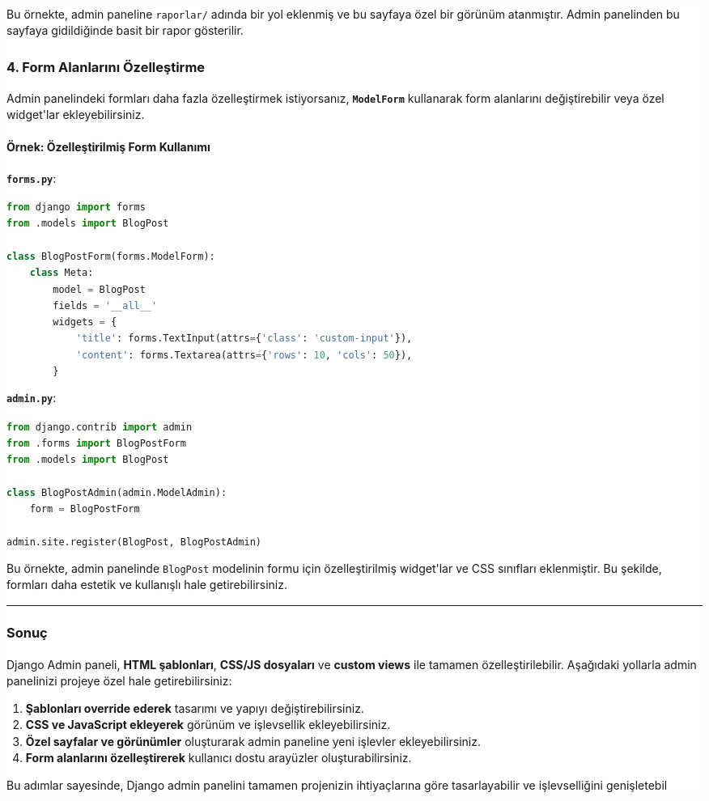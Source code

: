 Bu örnekte, admin paneline `raporlar/` adında bir yol eklenmiş ve bu sayfaya özel bir görünüm atanmıştır. Admin panelinden bu sayfaya gidildiğinde basit bir rapor gösterilir.

### 4. Form Alanlarını Özelleştirme

Admin panelindeki formları daha fazla özelleştirmek istiyorsanız, **`ModelForm`** kullanarak form alanlarını değiştirebilir veya özel widget'lar ekleyebilirsiniz.

#### Örnek: Özelleştirilmiş Form Kullanımı

**`forms.py`**:
```python
from django import forms
from .models import BlogPost

class BlogPostForm(forms.ModelForm):
    class Meta:
        model = BlogPost
        fields = '__all__'
        widgets = {
            'title': forms.TextInput(attrs={'class': 'custom-input'}),
            'content': forms.Textarea(attrs={'rows': 10, 'cols': 50}),
        }
```

**`admin.py`**:
```python
from django.contrib import admin
from .forms import BlogPostForm
from .models import BlogPost

class BlogPostAdmin(admin.ModelAdmin):
    form = BlogPostForm

admin.site.register(BlogPost, BlogPostAdmin)
```

Bu örnekte, admin panelinde `BlogPost` modelinin formu için özelleştirilmiş widget'lar ve CSS sınıfları eklenmiştir. Bu şekilde, formları daha estetik ve kullanışlı hale getirebilirsiniz.

---

### Sonuç

Django Admin paneli, **HTML şablonları**, **CSS/JS dosyaları** ve **custom views** ile tamamen özelleştirilebilir. Aşağıdaki yollarla admin panelinizi projeye özel hale getirebilirsiniz:

1. **Şablonları override ederek** tasarımı ve yapıyı değiştirebilirsiniz.
2. **CSS ve JavaScript ekleyerek** görünüm ve işlevsellik ekleyebilirsiniz.
3. **Özel sayfalar ve görünümler** oluşturarak admin paneline yeni işlevler ekleyebilirsiniz.
4. **Form alanlarını özelleştirerek** kullanıcı dostu arayüzler oluşturabilirsiniz.

Bu adımlar sayesinde, Django admin panelini tamamen projenizin ihtiyaçlarına göre tasarlayabilir ve işlevselliğini genişletebil
